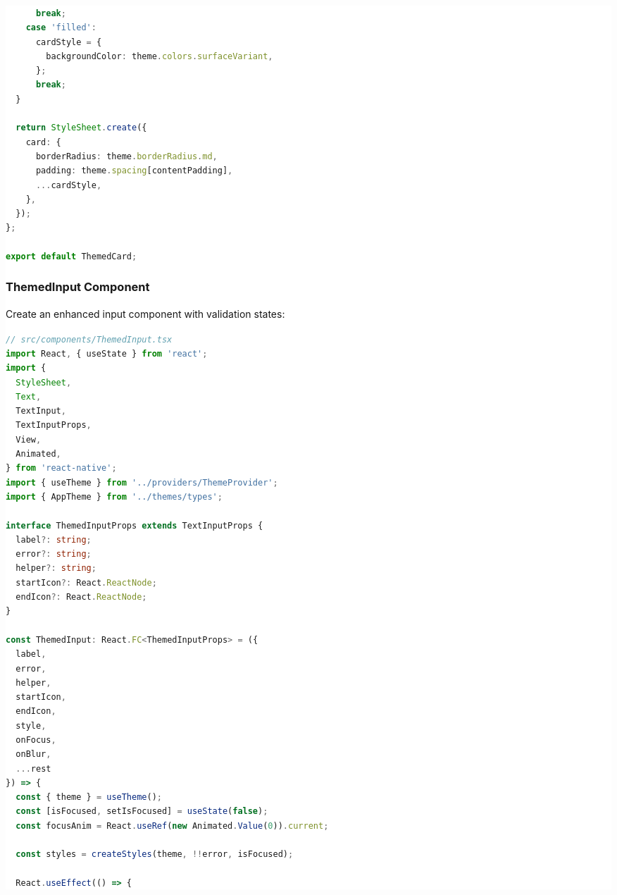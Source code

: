 ```typescript
      break;
    case 'filled':
      cardStyle = {
        backgroundColor: theme.colors.surfaceVariant,
      };
      break;
  }

  return StyleSheet.create({
    card: {
      borderRadius: theme.borderRadius.md,
      padding: theme.spacing[contentPadding],
      ...cardStyle,
    },
  });
};

export default ThemedCard;
```

### ThemedInput Component

Create an enhanced input component with validation states:

```typescript
// src/components/ThemedInput.tsx
import React, { useState } from 'react';
import {
  StyleSheet,
  Text,
  TextInput,
  TextInputProps,
  View,
  Animated,
} from 'react-native';
import { useTheme } from '../providers/ThemeProvider';
import { AppTheme } from '../themes/types';

interface ThemedInputProps extends TextInputProps {
  label?: string;
  error?: string;
  helper?: string;
  startIcon?: React.ReactNode;
  endIcon?: React.ReactNode;
}

const ThemedInput: React.FC<ThemedInputProps> = ({
  label,
  error,
  helper,
  startIcon,
  endIcon,
  style,
  onFocus,
  onBlur,
  ...rest
}) => {
  const { theme } = useTheme();
  const [isFocused, setIsFocused] = useState(false);
  const focusAnim = React.useRef(new Animated.Value(0)).current;
  
  const styles = createStyles(theme, !!error, isFocused);
  
  React.useEffect(() => {
```